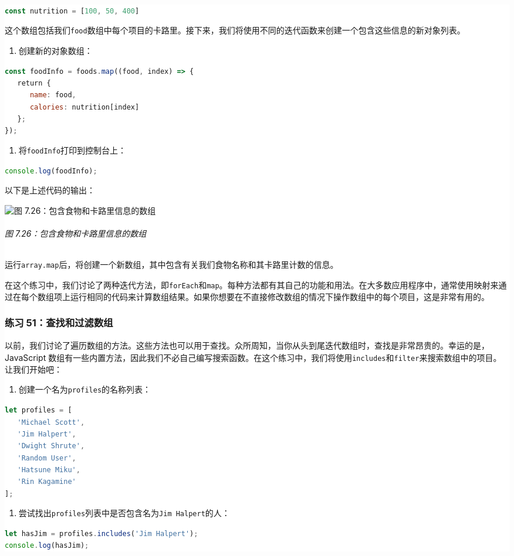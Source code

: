 ```js
const nutrition = [100, 50, 400]
```

这个数组包括我们`food`数组中每个项目的卡路里。接下来，我们将使用不同的迭代函数来创建一个包含这些信息的新对象列表。

1.  创建新的对象数组：

```js
const foodInfo = foods.map((food, index) => {
   return {
      name: food,
      calories: nutrition[index]
   };
});
```

1.  将`foodInfo`打印到控制台上：

```js
console.log(foodInfo);
```

以下是上述代码的输出：

![图 7.26：包含食物和卡路里信息的数组](https://github.com/OpenDocCN/freelearn-js-zh/raw/master/docs/prof-js/img/C14587_07_26.jpg)

###### 图 7.26：包含食物和卡路里信息的数组

运行`array.map`后，将创建一个新数组，其中包含有关我们食物名称和其卡路里计数的信息。

在这个练习中，我们讨论了两种迭代方法，即`forEach`和`map`。每种方法都有其自己的功能和用法。在大多数应用程序中，通常使用映射来通过在每个数组项上运行相同的代码来计算数组结果。如果你想要在不直接修改数组的情况下操作数组中的每个项目，这是非常有用的。

### 练习 51：查找和过滤数组

以前，我们讨论了遍历数组的方法。这些方法也可以用于查找。众所周知，当你从头到尾迭代数组时，查找是非常昂贵的。幸运的是，JavaScript 数组有一些内置方法，因此我们不必自己编写搜索函数。在这个练习中，我们将使用`includes`和`filter`来搜索数组中的项目。让我们开始吧：

1.  创建一个名为`profiles`的名称列表：

```js
let profiles = [
   'Michael Scott',
   'Jim Halpert',
   'Dwight Shrute',
   'Random User',
   'Hatsune Miku',
   'Rin Kagamine'
];
```

1.  尝试找出`profiles`列表中是否包含名为`Jim Halpert`的人：

```js
let hasJim = profiles.includes('Jim Halpert');
console.log(hasJim);
```
